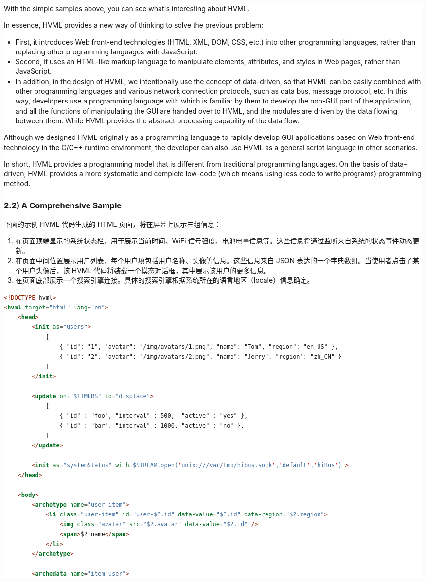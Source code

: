With the simple samples above, you can see what's interesting about HVML.

In essence, HVML provides a new way of thinking to solve the previous problem:

- First, it introduces Web front-end technologies (HTML, XML, DOM, CSS, etc.)
  into other programming languages, rather than replacing other programming
  languages with JavaScript.
- Second, it uses an HTML-like markup language to manipulate elements,
  attributes, and styles in Web pages, rather than JavaScript.
- In addition, in the design of HVML, we intentionally use the concept of
  data-driven, so that HVML can be easily combined with other programming
  languages and various network connection protocols, such as data bus,
  message protocol, etc. In this way, developers use a programming language
  with which is familiar by them to develop the non-GUI part of the application,
  and all the functions of manipulating the GUI are handed over to HVML, and
  the modules are driven by the data flowing between them. While HVML provides
  the abstract processing capability of the data flow.

Although we designed HVML originally as a programming language to rapidly
develop GUI applications based on Web front-end technology in the C/C++
runtime environment, the developer can also use HVML as a general script
language in other scenarios.

In short, HVML provides a programming model that is different from traditional
programming languages. On the basis of data-driven, HVML provides a more
systematic and complete low-code (which means using less code to write programs)
programming method.

### 2.2) A Comprehensive Sample

下面的示例 HVML 代码生成的 HTML 页面，将在屏幕上展示三组信息：

1. 在页面顶端显示的系统状态栏，用于展示当前时间、WiFi 信号强度、电池电量信息等。这些信息将通过监听来自系统的状态事件动态更新。
1. 在页面中间位置展示用户列表，每个用户项包括用户名称、头像等信息。这些信息来自 JSON 表达的一个字典数组。当使用者点击了某个用户头像后，该 HVML 代码将装载一个模态对话框，其中展示该用户的更多信息。
1. 在页面底部展示一个搜索引擎连接。具体的搜索引擎根据系统所在的语言地区（locale）信息确定。

```html
<!DOCTYPE hvml>
<hvml target="html" lang="en">
    <head>
        <init as="users">
            [
                { "id": "1", "avatar": "/img/avatars/1.png", "name": "Tom", "region": "en_US" },
                { "id": "2", "avatar": "/img/avatars/2.png", "name": "Jerry", "region": "zh_CN" }
            ]
        </init>

        <update on="$TIMERS" to="displace">
            [
                { "id" : "foo", "interval" : 500,  "active" : "yes" },
                { "id" : "bar", "interval" : 1000, "active" : "no" },
            ]
        </update>

        <init as="systemStatus" with=$STREAM.open('unix:///var/tmp/hibus.sock','default','hiBus') >
    </head>

    <body>
        <archetype name="user_item">
            <li class="user-item" id="user-$?.id" data-value="$?.id" data-region="$?.region">
                <img class="avatar" src="$?.avatar" data-value="$?.id" />
                <span>$?.name</span>
            </li>
        </archetype>

        <archedata name="item_user">
```